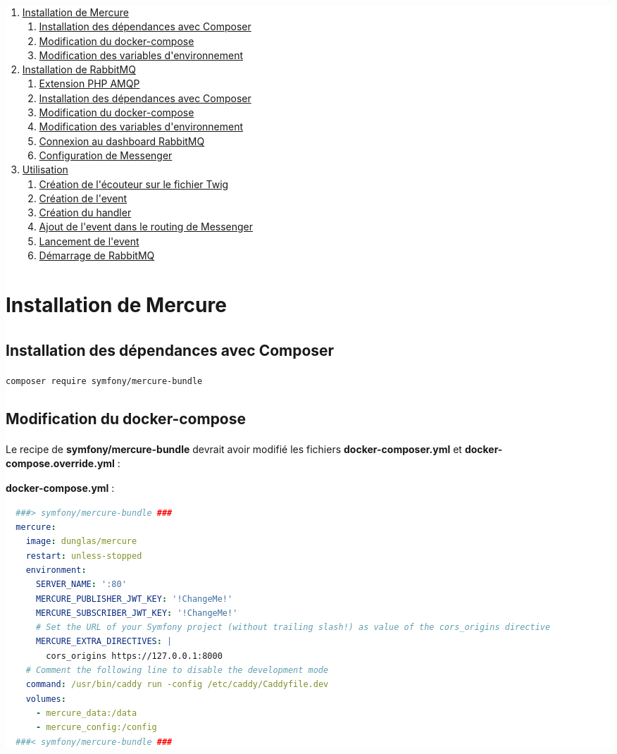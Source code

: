 1. [Installation de Mercure](#mercure)
   1. [Installation des dépendances avec Composer](mercure-composer)
   1. [Modification du docker-compose](mercure-docker)
   1. [Modification des variables d'environnement](mercure-env)
1. [Installation de RabbitMQ](#rabbitmq)
    1. [Extension PHP AMQP](rabbitmq-php)
    1. [Installation des dépendances avec Composer](rabbitmq-composer)
    1. [Modification du docker-compose](rabbitmq-docker)
    1. [Modification des variables d'environnement](rabbitmq-env)
    1. [Connexion au dashboard RabbitMQ](rabbitmq-dashboard)
    1. [Configuration de Messenger](rabbitmq-messenger)
1. [Utilisation](#utilisation)
    1. [Création de l'écouteur sur le fichier Twig](utilisation-twig)
    1. [Création de l'event](utilisation-event)
    1. [Création du handler](utilisation-handler)
    1. [Ajout de l'event dans le routing de Messenger](utilisation-messenger)
    1. [Lancement de l'event](utilisation-call-event)
    1. [Démarrage de RabbitMQ](utilisation-lancement-commande)

# Installation de Mercure <a name="mercure"></a>

## Installation des dépendances avec Composer <a name="mercure-composer"></a>

```bash
composer require symfony/mercure-bundle
```

## Modification du docker-compose <a name="mercure-docker"></a>

Le recipe de **symfony/mercure-bundle** devrait avoir modifié les fichiers **docker-composer.yml** et **docker-compose.override.yml** :

**docker-compose.yml** :
```yaml
  ###> symfony/mercure-bundle ###
  mercure:
    image: dunglas/mercure
    restart: unless-stopped
    environment:
      SERVER_NAME: ':80'
      MERCURE_PUBLISHER_JWT_KEY: '!ChangeMe!'
      MERCURE_SUBSCRIBER_JWT_KEY: '!ChangeMe!'
      # Set the URL of your Symfony project (without trailing slash!) as value of the cors_origins directive
      MERCURE_EXTRA_DIRECTIVES: |
        cors_origins https://127.0.0.1:8000
    # Comment the following line to disable the development mode
    command: /usr/bin/caddy run -config /etc/caddy/Caddyfile.dev
    volumes:
      - mercure_data:/data
      - mercure_config:/config
  ###< symfony/mercure-bundle ###
```
